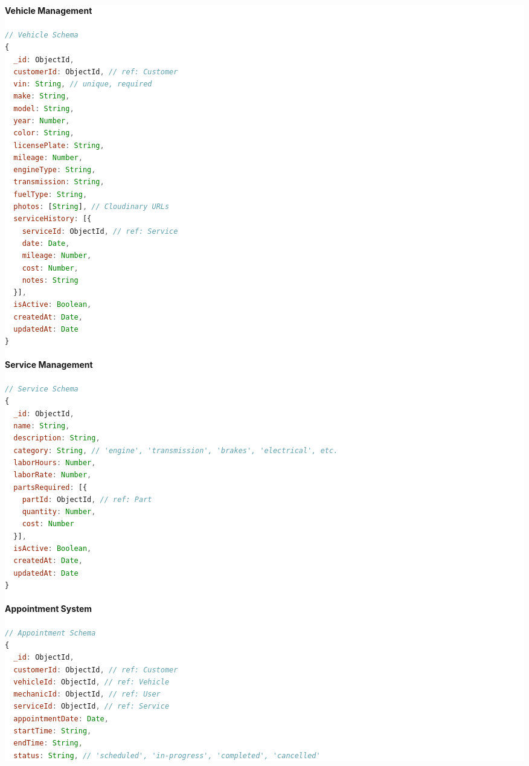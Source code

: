 #### **Vehicle Management**
```javascript
// Vehicle Schema
{
  _id: ObjectId,
  customerId: ObjectId, // ref: Customer
  vin: String, // unique, required
  make: String,
  model: String,
  year: Number,
  color: String,
  licensePlate: String,
  mileage: Number,
  engineType: String,
  transmission: String,
  fuelType: String,
  photos: [String], // Cloudinary URLs
  serviceHistory: [{
    serviceId: ObjectId, // ref: Service
    date: Date,
    mileage: Number,
    cost: Number,
    notes: String
  }],
  isActive: Boolean,
  createdAt: Date,
  updatedAt: Date
}
```

#### **Service Management**
```javascript
// Service Schema
{
  _id: ObjectId,
  name: String,
  description: String,
  category: String, // 'engine', 'transmission', 'brakes', 'electrical', etc.
  laborHours: Number,
  laborRate: Number,
  partsRequired: [{
    partId: ObjectId, // ref: Part
    quantity: Number,
    cost: Number
  }],
  isActive: Boolean,
  createdAt: Date,
  updatedAt: Date
}
```

#### **Appointment System**
```javascript
// Appointment Schema
{
  _id: ObjectId,
  customerId: ObjectId, // ref: Customer
  vehicleId: ObjectId, // ref: Vehicle
  mechanicId: ObjectId, // ref: User
  serviceId: ObjectId, // ref: Service
  appointmentDate: Date,
  startTime: String,
  endTime: String,
  status: String, // 'scheduled', 'in-progress', 'completed', 'cancelled'
```